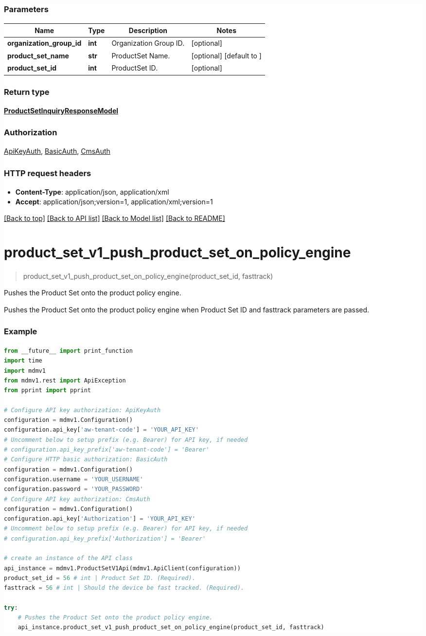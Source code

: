 ### Parameters

Name | Type | Description  | Notes
------------- | ------------- | ------------- | -------------
 **organization_group_id** | **int**| Organization Group ID. | [optional] 
 **product_set_name** | **str**| ProductSet Name. | [optional] [default to ]
 **product_set_id** | **int**| ProductSet ID. | [optional] 

### Return type

[**ProductSetInquiryResponseModel**](ProductSetInquiryResponseModel.md)

### Authorization

[ApiKeyAuth](../README.md#ApiKeyAuth), [BasicAuth](../README.md#BasicAuth), [CmsAuth](../README.md#CmsAuth)

### HTTP request headers

 - **Content-Type**: application/json, application/xml
 - **Accept**: application/json;version=1, application/xml;version=1

[[Back to top]](#) [[Back to API list]](../README.md#documentation-for-api-endpoints) [[Back to Model list]](../README.md#documentation-for-models) [[Back to README]](../README.md)

# **product_set_v1_push_product_set_on_policy_engine**
> product_set_v1_push_product_set_on_policy_engine(product_set_id, fasttrack)

Pushes the Product Set onto the product policy engine.

Pushes the Product Set onto the product policy engine when Product Set ID and fasttrack parameters are passed.

### Example
```python
from __future__ import print_function
import time
import mdmv1
from mdmv1.rest import ApiException
from pprint import pprint

# Configure API key authorization: ApiKeyAuth
configuration = mdmv1.Configuration()
configuration.api_key['aw-tenant-code'] = 'YOUR_API_KEY'
# Uncomment below to setup prefix (e.g. Bearer) for API key, if needed
# configuration.api_key_prefix['aw-tenant-code'] = 'Bearer'
# Configure HTTP basic authorization: BasicAuth
configuration = mdmv1.Configuration()
configuration.username = 'YOUR_USERNAME'
configuration.password = 'YOUR_PASSWORD'
# Configure API key authorization: CmsAuth
configuration = mdmv1.Configuration()
configuration.api_key['Authorization'] = 'YOUR_API_KEY'
# Uncomment below to setup prefix (e.g. Bearer) for API key, if needed
# configuration.api_key_prefix['Authorization'] = 'Bearer'

# create an instance of the API class
api_instance = mdmv1.ProductSetV1Api(mdmv1.ApiClient(configuration))
product_set_id = 56 # int | Product Set ID. (Required).
fasttrack = 56 # int | Should the device be fast tracked. (Required).

try:
    # Pushes the Product Set onto the product policy engine.
    api_instance.product_set_v1_push_product_set_on_policy_engine(product_set_id, fasttrack)
```